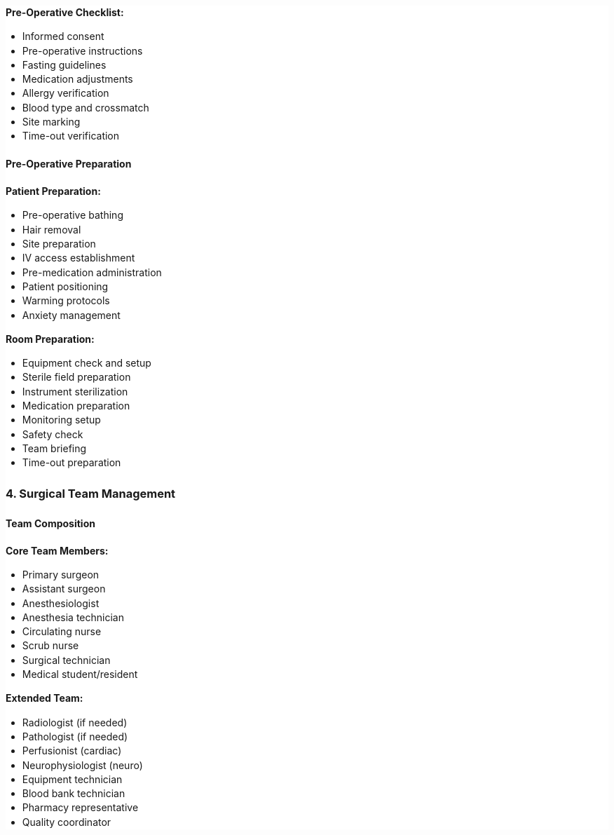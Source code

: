 **Pre-Operative Checklist:**
- Informed consent
- Pre-operative instructions
- Fasting guidelines
- Medication adjustments
- Allergy verification
- Blood type and crossmatch
- Site marking
- Time-out verification

#### Pre-Operative Preparation
**Patient Preparation:**
- Pre-operative bathing
- Hair removal
- Site preparation
- IV access establishment
- Pre-medication administration
- Patient positioning
- Warming protocols
- Anxiety management

**Room Preparation:**
- Equipment check and setup
- Sterile field preparation
- Instrument sterilization
- Medication preparation
- Monitoring setup
- Safety check
- Team briefing
- Time-out preparation

### 4. Surgical Team Management

#### Team Composition
**Core Team Members:**
- Primary surgeon
- Assistant surgeon
- Anesthesiologist
- Anesthesia technician
- Circulating nurse
- Scrub nurse
- Surgical technician
- Medical student/resident

**Extended Team:**
- Radiologist (if needed)
- Pathologist (if needed)
- Perfusionist (cardiac)
- Neurophysiologist (neuro)
- Equipment technician
- Blood bank technician
- Pharmacy representative
- Quality coordinator
